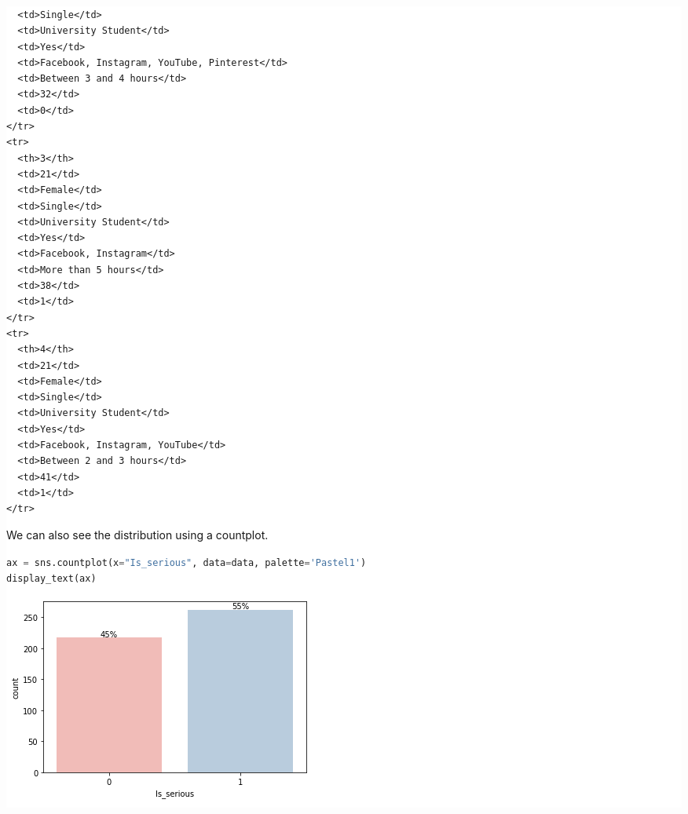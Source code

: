       <td>Single</td>
      <td>University Student</td>
      <td>Yes</td>
      <td>Facebook, Instagram, YouTube, Pinterest</td>
      <td>Between 3 and 4 hours</td>
      <td>32</td>
      <td>0</td>
    </tr>
    <tr>
      <th>3</th>
      <td>21</td>
      <td>Female</td>
      <td>Single</td>
      <td>University Student</td>
      <td>Yes</td>
      <td>Facebook, Instagram</td>
      <td>More than 5 hours</td>
      <td>38</td>
      <td>1</td>
    </tr>
    <tr>
      <th>4</th>
      <td>21</td>
      <td>Female</td>
      <td>Single</td>
      <td>University Student</td>
      <td>Yes</td>
      <td>Facebook, Instagram, YouTube</td>
      <td>Between 2 and 3 hours</td>
      <td>41</td>
      <td>1</td>
    </tr>
  </tbody>
</table>
</div>



We can also see the distribution using a countplot.


```python
ax = sns.countplot(x="Is_serious", data=data, palette='Pastel1') 
display_text(ax)
```


![png](output_100_0.png)
